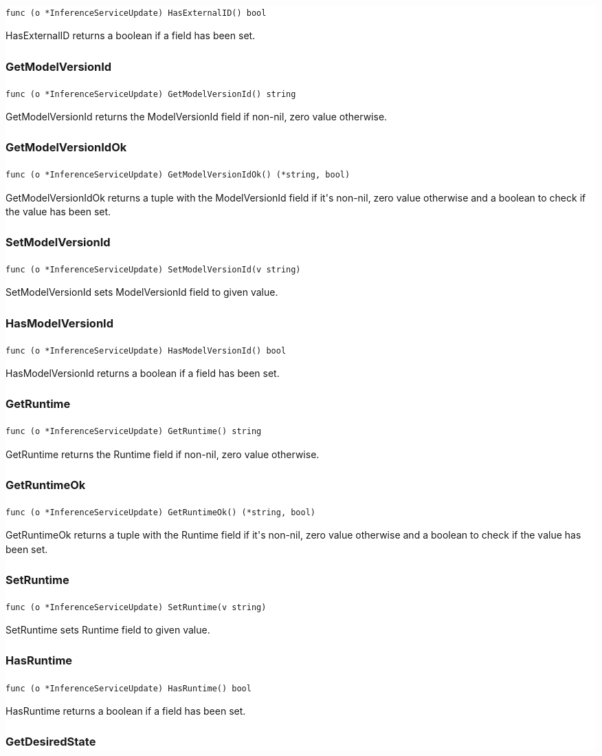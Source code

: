 `func (o *InferenceServiceUpdate) HasExternalID() bool`

HasExternalID returns a boolean if a field has been set.

### GetModelVersionId

`func (o *InferenceServiceUpdate) GetModelVersionId() string`

GetModelVersionId returns the ModelVersionId field if non-nil, zero value otherwise.

### GetModelVersionIdOk

`func (o *InferenceServiceUpdate) GetModelVersionIdOk() (*string, bool)`

GetModelVersionIdOk returns a tuple with the ModelVersionId field if it's non-nil, zero value otherwise
and a boolean to check if the value has been set.

### SetModelVersionId

`func (o *InferenceServiceUpdate) SetModelVersionId(v string)`

SetModelVersionId sets ModelVersionId field to given value.

### HasModelVersionId

`func (o *InferenceServiceUpdate) HasModelVersionId() bool`

HasModelVersionId returns a boolean if a field has been set.

### GetRuntime

`func (o *InferenceServiceUpdate) GetRuntime() string`

GetRuntime returns the Runtime field if non-nil, zero value otherwise.

### GetRuntimeOk

`func (o *InferenceServiceUpdate) GetRuntimeOk() (*string, bool)`

GetRuntimeOk returns a tuple with the Runtime field if it's non-nil, zero value otherwise
and a boolean to check if the value has been set.

### SetRuntime

`func (o *InferenceServiceUpdate) SetRuntime(v string)`

SetRuntime sets Runtime field to given value.

### HasRuntime

`func (o *InferenceServiceUpdate) HasRuntime() bool`

HasRuntime returns a boolean if a field has been set.

### GetDesiredState
